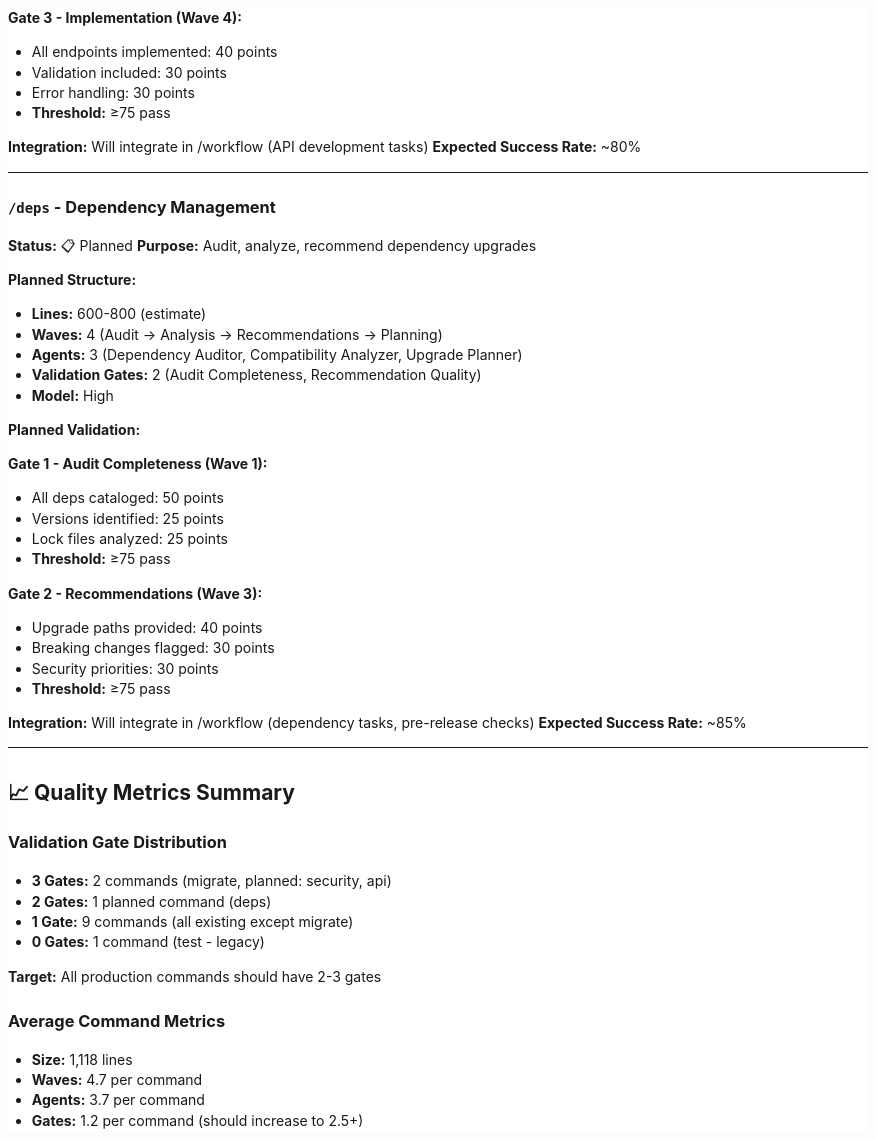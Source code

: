 **Gate 3 - Implementation (Wave 4):**
- All endpoints implemented: 40 points
- Validation included: 30 points
- Error handling: 30 points
- **Threshold:** ≥75 pass

**Integration:** Will integrate in /workflow (API development tasks)
**Expected Success Rate:** ~80%

---

### `/deps` - Dependency Management
**Status:** 📋 Planned
**Purpose:** Audit, analyze, recommend dependency upgrades

**Planned Structure:**
- **Lines:** 600-800 (estimate)
- **Waves:** 4 (Audit → Analysis → Recommendations → Planning)
- **Agents:** 3 (Dependency Auditor, Compatibility Analyzer, Upgrade Planner)
- **Validation Gates:** 2 (Audit Completeness, Recommendation Quality)
- **Model:** High

**Planned Validation:**

**Gate 1 - Audit Completeness (Wave 1):**
- All deps cataloged: 50 points
- Versions identified: 25 points
- Lock files analyzed: 25 points
- **Threshold:** ≥75 pass

**Gate 2 - Recommendations (Wave 3):**
- Upgrade paths provided: 40 points
- Breaking changes flagged: 30 points
- Security priorities: 30 points
- **Threshold:** ≥75 pass

**Integration:** Will integrate in /workflow (dependency tasks, pre-release checks)
**Expected Success Rate:** ~85%

---

## 📈 Quality Metrics Summary

### Validation Gate Distribution
- **3 Gates:** 2 commands (migrate, planned: security, api)
- **2 Gates:** 1 planned command (deps)
- **1 Gate:** 9 commands (all existing except migrate)
- **0 Gates:** 1 command (test - legacy)

**Target:** All production commands should have 2-3 gates

### Average Command Metrics
- **Size:** 1,118 lines
- **Waves:** 4.7 per command
- **Agents:** 3.7 per command
- **Gates:** 1.2 per command (should increase to 2.5+)
